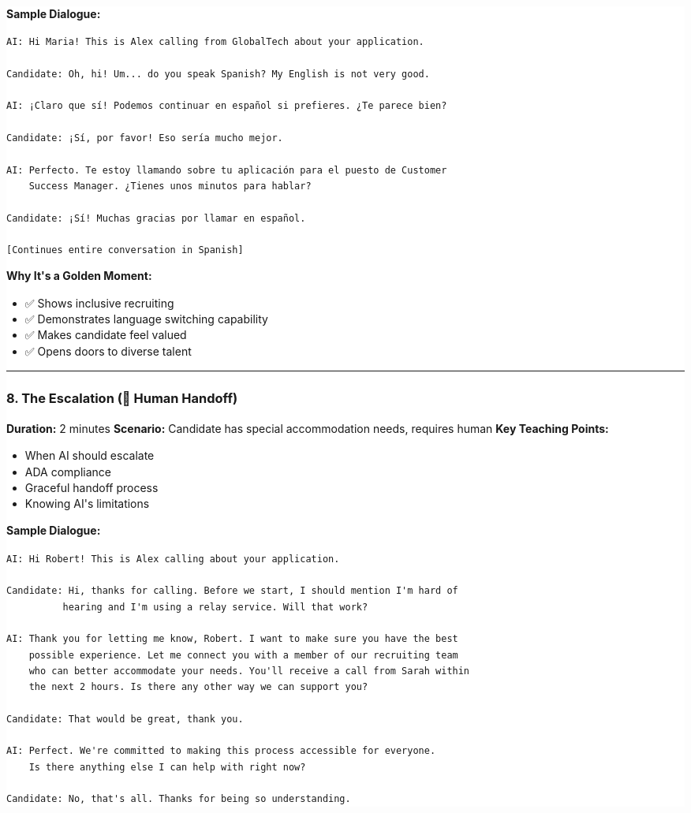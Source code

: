 **Sample Dialogue:**
```
AI: Hi Maria! This is Alex calling from GlobalTech about your application.

Candidate: Oh, hi! Um... do you speak Spanish? My English is not very good.

AI: ¡Claro que sí! Podemos continuar en español si prefieres. ¿Te parece bien?

Candidate: ¡Sí, por favor! Eso sería mucho mejor.

AI: Perfecto. Te estoy llamando sobre tu aplicación para el puesto de Customer
    Success Manager. ¿Tienes unos minutos para hablar?

Candidate: ¡Sí! Muchas gracias por llamar en español.

[Continues entire conversation in Spanish]
```

**Why It's a Golden Moment:**
- ✅ Shows inclusive recruiting
- ✅ Demonstrates language switching capability
- ✅ Makes candidate feel valued
- ✅ Opens doors to diverse talent

---

### 8. **The Escalation** (🚨 Human Handoff)

**Duration:** 2 minutes
**Scenario:** Candidate has special accommodation needs, requires human
**Key Teaching Points:**
- When AI should escalate
- ADA compliance
- Graceful handoff process
- Knowing AI's limitations

**Sample Dialogue:**
```
AI: Hi Robert! This is Alex calling about your application.

Candidate: Hi, thanks for calling. Before we start, I should mention I'm hard of
          hearing and I'm using a relay service. Will that work?

AI: Thank you for letting me know, Robert. I want to make sure you have the best
    possible experience. Let me connect you with a member of our recruiting team
    who can better accommodate your needs. You'll receive a call from Sarah within
    the next 2 hours. Is there any other way we can support you?

Candidate: That would be great, thank you.

AI: Perfect. We're committed to making this process accessible for everyone.
    Is there anything else I can help with right now?

Candidate: No, that's all. Thanks for being so understanding.
```
